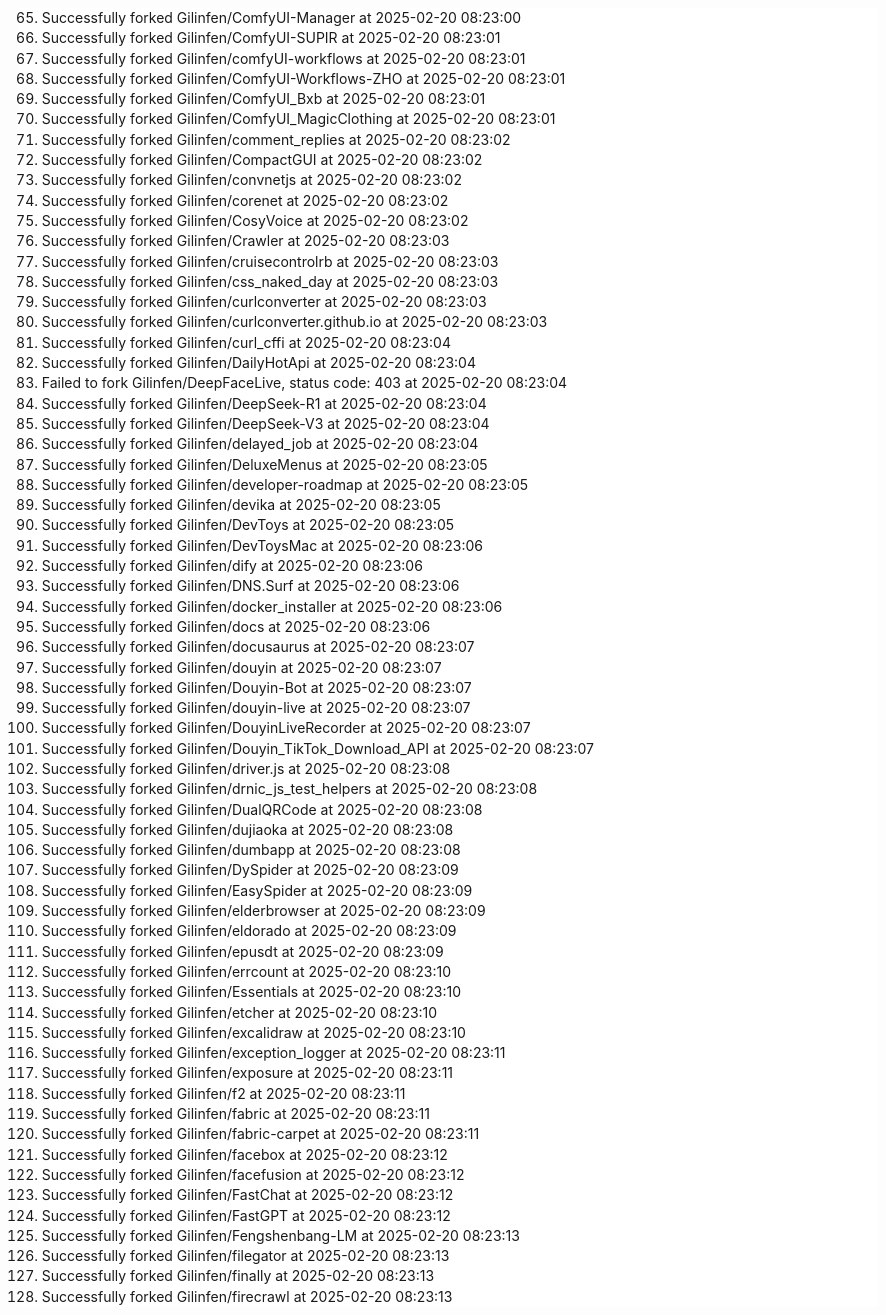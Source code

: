 65. Successfully forked Gilinfen/ComfyUI-Manager at 2025-02-20 08:23:00
66. Successfully forked Gilinfen/ComfyUI-SUPIR at 2025-02-20 08:23:01
67. Successfully forked Gilinfen/comfyUI-workflows at 2025-02-20 08:23:01
68. Successfully forked Gilinfen/ComfyUI-Workflows-ZHO at 2025-02-20 08:23:01
69. Successfully forked Gilinfen/ComfyUI_Bxb at 2025-02-20 08:23:01
70. Successfully forked Gilinfen/ComfyUI_MagicClothing at 2025-02-20 08:23:01
71. Successfully forked Gilinfen/comment_replies at 2025-02-20 08:23:02
72. Successfully forked Gilinfen/CompactGUI at 2025-02-20 08:23:02
73. Successfully forked Gilinfen/convnetjs at 2025-02-20 08:23:02
74. Successfully forked Gilinfen/corenet at 2025-02-20 08:23:02
75. Successfully forked Gilinfen/CosyVoice at 2025-02-20 08:23:02
76. Successfully forked Gilinfen/Crawler at 2025-02-20 08:23:03
77. Successfully forked Gilinfen/cruisecontrolrb at 2025-02-20 08:23:03
78. Successfully forked Gilinfen/css_naked_day at 2025-02-20 08:23:03
79. Successfully forked Gilinfen/curlconverter at 2025-02-20 08:23:03
80. Successfully forked Gilinfen/curlconverter.github.io at 2025-02-20 08:23:03
81. Successfully forked Gilinfen/curl_cffi at 2025-02-20 08:23:04
82. Successfully forked Gilinfen/DailyHotApi at 2025-02-20 08:23:04
83. Failed to fork Gilinfen/DeepFaceLive, status code: 403 at 2025-02-20 08:23:04
84. Successfully forked Gilinfen/DeepSeek-R1 at 2025-02-20 08:23:04
85. Successfully forked Gilinfen/DeepSeek-V3 at 2025-02-20 08:23:04
86. Successfully forked Gilinfen/delayed_job at 2025-02-20 08:23:04
87. Successfully forked Gilinfen/DeluxeMenus at 2025-02-20 08:23:05
88. Successfully forked Gilinfen/developer-roadmap at 2025-02-20 08:23:05
89. Successfully forked Gilinfen/devika at 2025-02-20 08:23:05
90. Successfully forked Gilinfen/DevToys at 2025-02-20 08:23:05
91. Successfully forked Gilinfen/DevToysMac at 2025-02-20 08:23:06
92. Successfully forked Gilinfen/dify at 2025-02-20 08:23:06
93. Successfully forked Gilinfen/DNS.Surf at 2025-02-20 08:23:06
94. Successfully forked Gilinfen/docker_installer at 2025-02-20 08:23:06
95. Successfully forked Gilinfen/docs at 2025-02-20 08:23:06
96. Successfully forked Gilinfen/docusaurus at 2025-02-20 08:23:07
97. Successfully forked Gilinfen/douyin at 2025-02-20 08:23:07
98. Successfully forked Gilinfen/Douyin-Bot at 2025-02-20 08:23:07
99. Successfully forked Gilinfen/douyin-live at 2025-02-20 08:23:07
100. Successfully forked Gilinfen/DouyinLiveRecorder at 2025-02-20 08:23:07
101. Successfully forked Gilinfen/Douyin_TikTok_Download_API at 2025-02-20 08:23:07
102. Successfully forked Gilinfen/driver.js at 2025-02-20 08:23:08
103. Successfully forked Gilinfen/drnic_js_test_helpers at 2025-02-20 08:23:08
104. Successfully forked Gilinfen/DualQRCode at 2025-02-20 08:23:08
105. Successfully forked Gilinfen/dujiaoka at 2025-02-20 08:23:08
106. Successfully forked Gilinfen/dumbapp at 2025-02-20 08:23:08
107. Successfully forked Gilinfen/DySpider at 2025-02-20 08:23:09
108. Successfully forked Gilinfen/EasySpider at 2025-02-20 08:23:09
109. Successfully forked Gilinfen/elderbrowser at 2025-02-20 08:23:09
110. Successfully forked Gilinfen/eldorado at 2025-02-20 08:23:09
111. Successfully forked Gilinfen/epusdt at 2025-02-20 08:23:09
112. Successfully forked Gilinfen/errcount at 2025-02-20 08:23:10
113. Successfully forked Gilinfen/Essentials at 2025-02-20 08:23:10
114. Successfully forked Gilinfen/etcher at 2025-02-20 08:23:10
115. Successfully forked Gilinfen/excalidraw at 2025-02-20 08:23:10
116. Successfully forked Gilinfen/exception_logger at 2025-02-20 08:23:11
117. Successfully forked Gilinfen/exposure at 2025-02-20 08:23:11
118. Successfully forked Gilinfen/f2 at 2025-02-20 08:23:11
119. Successfully forked Gilinfen/fabric at 2025-02-20 08:23:11
120. Successfully forked Gilinfen/fabric-carpet at 2025-02-20 08:23:11
121. Successfully forked Gilinfen/facebox at 2025-02-20 08:23:12
122. Successfully forked Gilinfen/facefusion at 2025-02-20 08:23:12
123. Successfully forked Gilinfen/FastChat at 2025-02-20 08:23:12
124. Successfully forked Gilinfen/FastGPT at 2025-02-20 08:23:12
125. Successfully forked Gilinfen/Fengshenbang-LM at 2025-02-20 08:23:13
126. Successfully forked Gilinfen/filegator at 2025-02-20 08:23:13
127. Successfully forked Gilinfen/finally at 2025-02-20 08:23:13
128. Successfully forked Gilinfen/firecrawl at 2025-02-20 08:23:13
